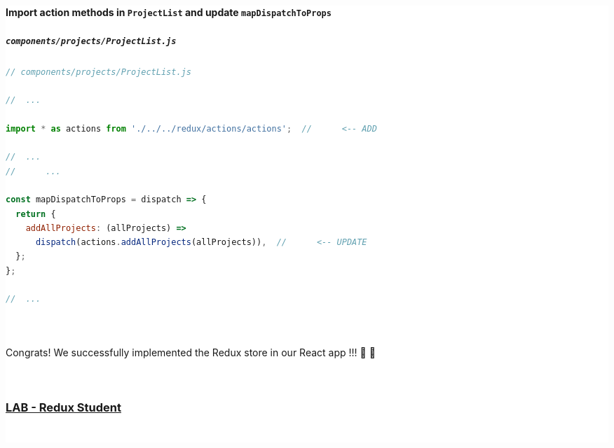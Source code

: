 #### Import action methods in `ProjectList` and update `mapDispatchToProps`



##### `components/projects/ProjectList.js`

```jsx
// components/projects/ProjectList.js

//	...
    
import * as actions from './../../redux/actions/actions';  //      <-- ADD

//	...
//    	...

const mapDispatchToProps = dispatch => {
  return {
    addAllProjects: (allProjects) =>
      dispatch(actions.addAllProjects(allProjects)),  //      <-- UPDATE
  };
};

//	...
```





<br>



###  

Congrats! We successfully  implemented the Redux store in our React app !!! :rocket: :rocket:



<br>





### [LAB - Redux Student](https://gist.github.com/ross-u/b5732fdd967f59ac99fc63df85a1716b)





<br>